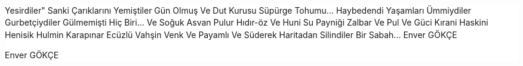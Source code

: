 Yesirdiler"
Sanki
Çarıklarını
Yemiştiler
Gün
Olmuş
Ve
Dut
Kurusu
Süpürge
Tohumu...
Haybedendi
Yaşamları
Ümmiydiler
Gurbetçiydiler
Gülmemişti
Hiç
Biri...
Ve
Soğuk
Asvan
Pulur
Hıdır-öz
Ve
Huni
Su
Payniği
Zalbar
Ve
Pul
Ve
Güci
Kırani
Haskini
Henisik
Hulmin
Karapınar
Ecüzlü
Vahşin
Venk
Ve
Payamlı
Ve
Süderek
Haritadan
Silindiler
Bir
Sabah...
          Enver GÖKÇE

Enver GÖKÇE
